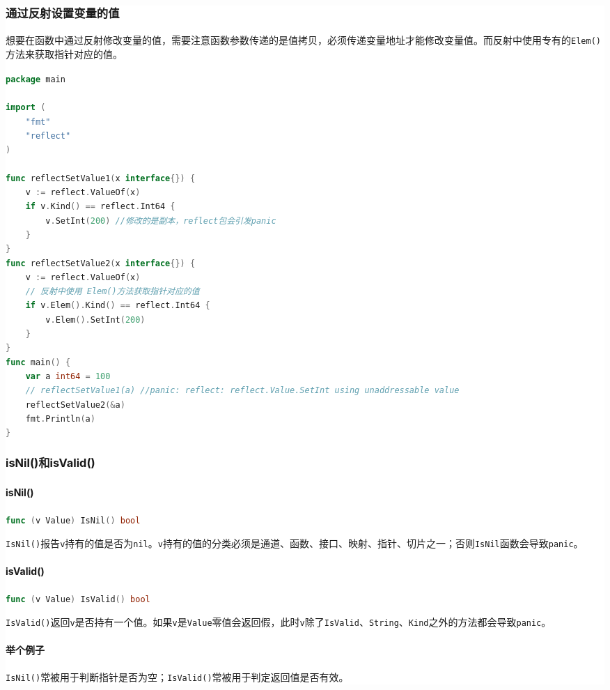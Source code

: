 ### 通过反射设置变量的值

想要在函数中通过反射修改变量的值，需要注意函数参数传递的是值拷贝，必须传递变量地址才能修改变量值。而反射中使用专有的`Elem()`方法来获取指针对应的值。

```go
package main

import (
	"fmt"
	"reflect"
)

func reflectSetValue1(x interface{}) {
	v := reflect.ValueOf(x)
	if v.Kind() == reflect.Int64 {
		v.SetInt(200) //修改的是副本，reflect包会引发panic
	}
}
func reflectSetValue2(x interface{}) {
	v := reflect.ValueOf(x)
	// 反射中使用 Elem()方法获取指针对应的值
	if v.Elem().Kind() == reflect.Int64 {
		v.Elem().SetInt(200)
	}
}
func main() {
	var a int64 = 100
	// reflectSetValue1(a) //panic: reflect: reflect.Value.SetInt using unaddressable value
	reflectSetValue2(&a)
	fmt.Println(a)
}
```

### isNil()和isValid()

#### isNil()

```go
func (v Value) IsNil() bool
```

`IsNil()`报告`v`持有的值是否为`nil`。`v`持有的值的分类必须是通道、函数、接口、映射、指针、切片之一；否则`IsNil`函数会导致`panic`。

#### isValid()

```go
func (v Value) IsValid() bool
```

`IsValid()`返回`v`是否持有一个值。如果`v`是`Value`零值会返回假，此时`v`除了`IsValid`、`String`、`Kind`之外的方法都会导致`panic`。

#### 举个例子

`IsNil()`常被用于判断指针是否为空；`IsValid()`常被用于判定返回值是否有效。
